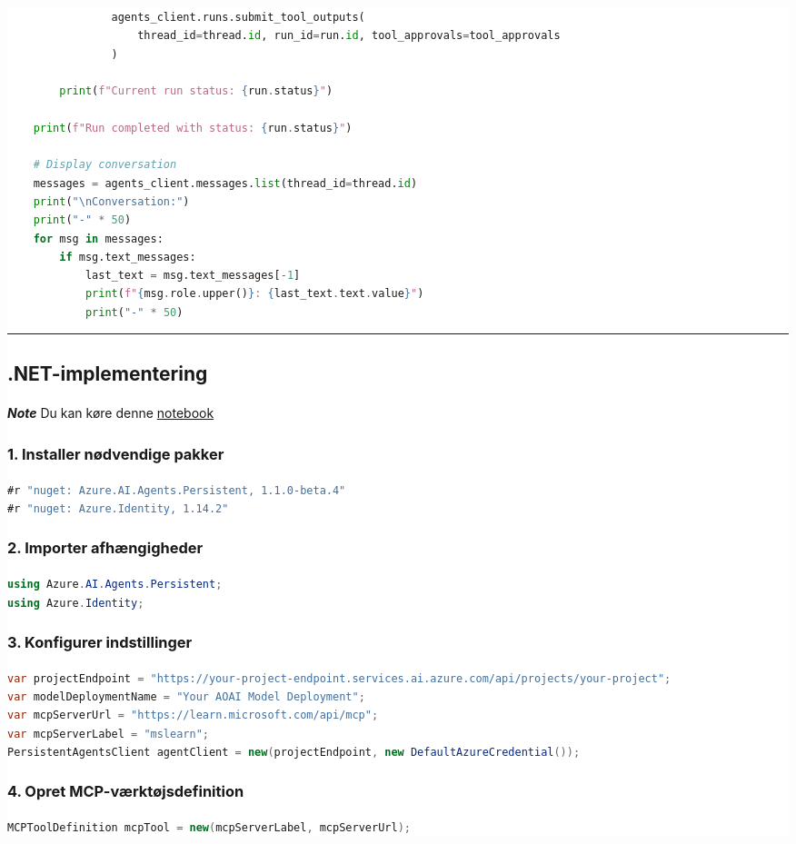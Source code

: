 ```python
                agents_client.runs.submit_tool_outputs(
                    thread_id=thread.id, run_id=run.id, tool_approvals=tool_approvals
                )

        print(f"Current run status: {run.status}")

    print(f"Run completed with status: {run.status}")

    # Display conversation
    messages = agents_client.messages.list(thread_id=thread.id)
    print("\nConversation:")
    print("-" * 50)
    for msg in messages:
        if msg.text_messages:
            last_text = msg.text_messages[-1]
            print(f"{msg.role.upper()}: {last_text.text.value}")
            print("-" * 50)
```

---

## .NET-implementering

***Note*** Du kan køre denne [notebook](mcp_support_dotnet.ipynb)

### 1. Installer nødvendige pakker

```csharp
#r "nuget: Azure.AI.Agents.Persistent, 1.1.0-beta.4"
#r "nuget: Azure.Identity, 1.14.2"
```

### 2. Importer afhængigheder

```csharp
using Azure.AI.Agents.Persistent;
using Azure.Identity;
```

### 3. Konfigurer indstillinger

```csharp
var projectEndpoint = "https://your-project-endpoint.services.ai.azure.com/api/projects/your-project";
var modelDeploymentName = "Your AOAI Model Deployment";
var mcpServerUrl = "https://learn.microsoft.com/api/mcp";
var mcpServerLabel = "mslearn";
PersistentAgentsClient agentClient = new(projectEndpoint, new DefaultAzureCredential());
```

### 4. Opret MCP-værktøjsdefinition

```csharp
MCPToolDefinition mcpTool = new(mcpServerLabel, mcpServerUrl);
```
